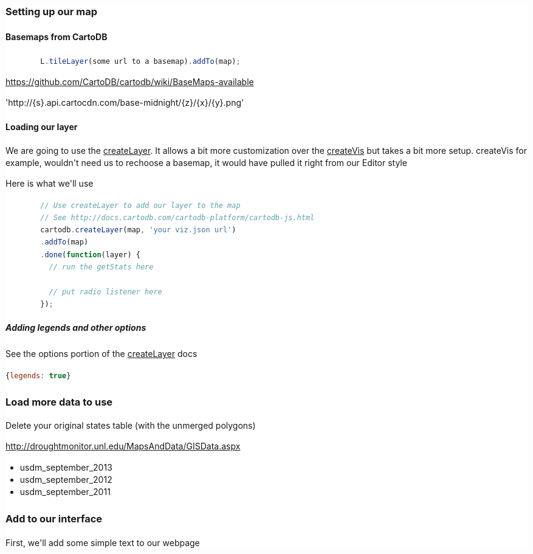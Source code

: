 ### Setting up our map

#### Basemaps from CartoDB

```js
        L.tileLayer(some url to a basemap).addTo(map);
```

https://github.com/CartoDB/cartodb/wiki/BaseMaps-available

'http://{s}.api.cartocdn.com/base-midnight/{z}/{x}/{y}.png'

#### Loading our layer

We are going to use the [createLayer](http://docs.cartodb.com/cartodb-platform/cartodb-js.html#cartodbcreatelayermap-layersource--options--callback). It allows a bit more customization over the [createVis](http://docs.cartodb.com/cartodb-platform/cartodb-js.html#cartodbcreatevismapid-vizjsonurl-options--callback) but takes a bit more setup. createVis for example, wouldn't need us to rechoose a basemap, it would have pulled it right from our Editor style

Here is what we'll use

```js
        // Use createLayer to add our layer to the map
        // See http://docs.cartodb.com/cartodb-platform/cartodb-js.html
        cartodb.createLayer(map, 'your viz.json url')
        .addTo(map)
        .done(function(layer) {
          // run the getStats here

          // put radio listener here
        });
```

##### Adding legends and other options

See the options portion of the [createLayer](http://docs.cartodb.com/cartodb-platform/cartodb-js.html#cartodbcreatelayermap-layersource--options--callback) docs

```js
{legends: true}
```

### Load more data to use

Delete your original states table (with the unmerged polygons)

http://droughtmonitor.unl.edu/MapsAndData/GISData.aspx

* usdm_september_2013 
* usdm_september_2012 
* usdm_september_2011

### Add to our interface

First, we'll add some simple text to our webpage
